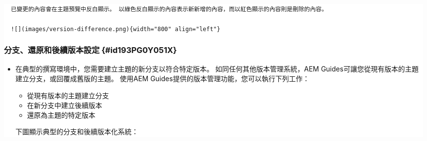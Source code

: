       已變更的內容會在主題預覽中反白顯示。 以綠色反白顯示的內容表示新新增的內容，而以紅色顯示的內容則是刪除的內容。

      ![](images/version-difference.png){width="800" align="left"}


### 分支、還原和後續版本設定 {#id193PG0Y051X}

- 在典型的撰寫環境中，您需要建立主題的新分支以符合特定版本。 如同任何其他版本管理系統，AEM Guides可讓您從現有版本的主題建立分支，或回覆成舊版的主題。 使用AEM Guides提供的版本管理功能，您可以執行下列工作：

   - 從現有版本的主題建立分支
   - 在新分支中建立後續版本
   - 還原為主題的特定版本

   下圖顯示典型的分支和後續版本化系統：
